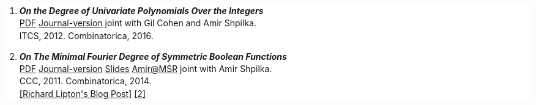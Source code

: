 1. ***On the Degree of Univariate Polynomials Over the Integers***\
   [PDF](https://drive.google.com/open?id=1TqNuAmq1pb_hA3h-Q2b9gfWA3TaMwW8V) [Journal-version](https://drive.google.com/open?id=1CFoAfT8dbhIN8_k8UaxQrdHlDkbBgjwv) joint with Gil Cohen and Amir Shpilka.\
   ITCS, 2012. Combinatorica, 2016.

1. ***On The Minimal Fourier Degree of Symmetric Boolean Functions***\
   [PDF](https://drive.google.com/open?id=16mFZro6N8VD_rwoZYWbHeB_ZuspLf5ZS) [Journal-version](https://drive.google.com/open?id=1eAO3u3BtxRtMcAm0GapJbx6NRDCUg8W6) [Slides](https://drive.google.com/open?id=1lZf2UermOAVsurgYqtzJxc64XFsCSJD3) [Amir@MSR](http://research.microsoft.com/apps/video/dl.aspx?id=145593) joint with Amir Shpilka.\
   CCC, 2011. Combinatorica, 2014.\
   [\[Richard Lipton's Blog Post\]](https://rjlipton.wordpress.com/2010/11/19/is-complexity-theory-on-the-brink/) [\[2\]](https://rjlipton.wordpress.com/2011/01/05/fourier-complexity-of-cirtemmys-boolean-functions/)
